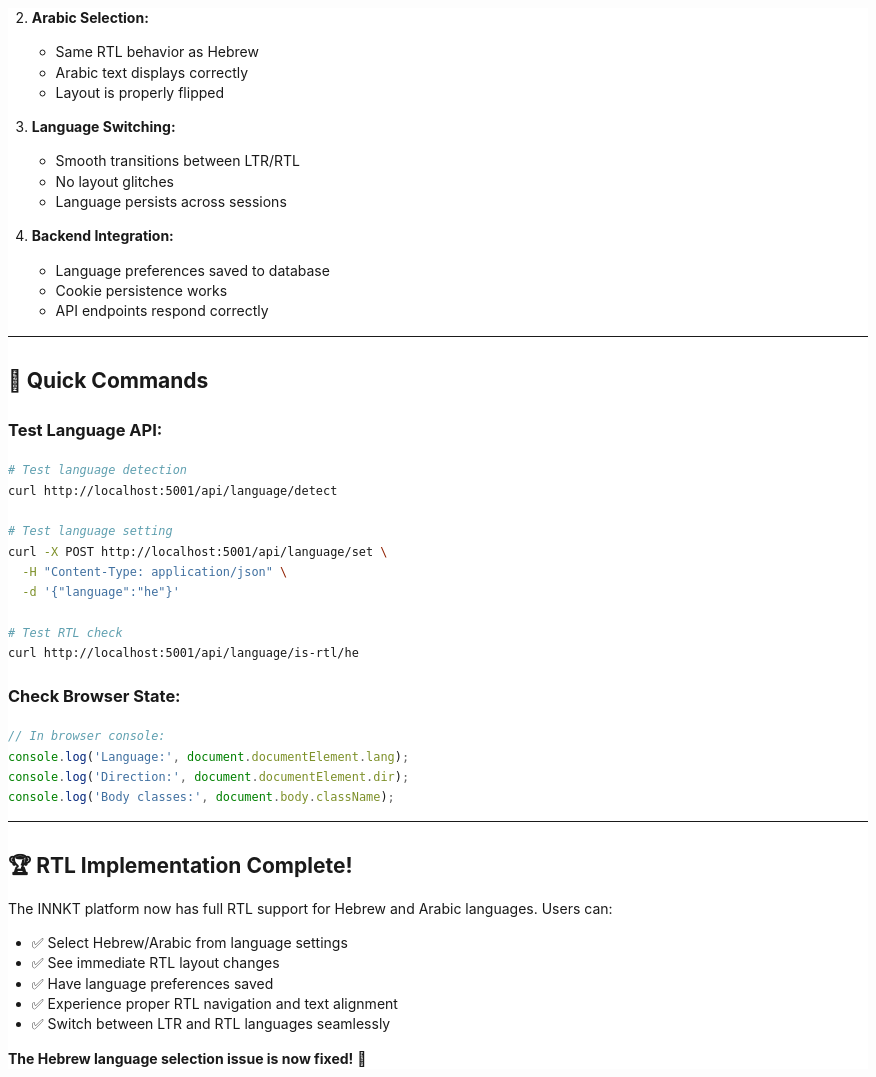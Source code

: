 2. **Arabic Selection:**
   - Same RTL behavior as Hebrew
   - Arabic text displays correctly
   - Layout is properly flipped

3. **Language Switching:**
   - Smooth transitions between LTR/RTL
   - No layout glitches
   - Language persists across sessions

4. **Backend Integration:**
   - Language preferences saved to database
   - Cookie persistence works
   - API endpoints respond correctly

---

## 🎯 Quick Commands

### **Test Language API:**
```bash
# Test language detection
curl http://localhost:5001/api/language/detect

# Test language setting
curl -X POST http://localhost:5001/api/language/set \
  -H "Content-Type: application/json" \
  -d '{"language":"he"}'

# Test RTL check
curl http://localhost:5001/api/language/is-rtl/he
```

### **Check Browser State:**
```javascript
// In browser console:
console.log('Language:', document.documentElement.lang);
console.log('Direction:', document.documentElement.dir);
console.log('Body classes:', document.body.className);
```

---

## 🏆 **RTL Implementation Complete!**

The INNKT platform now has full RTL support for Hebrew and Arabic languages. Users can:

- ✅ Select Hebrew/Arabic from language settings
- ✅ See immediate RTL layout changes
- ✅ Have language preferences saved
- ✅ Experience proper RTL navigation and text alignment
- ✅ Switch between LTR and RTL languages seamlessly

**The Hebrew language selection issue is now fixed!** 🎉
